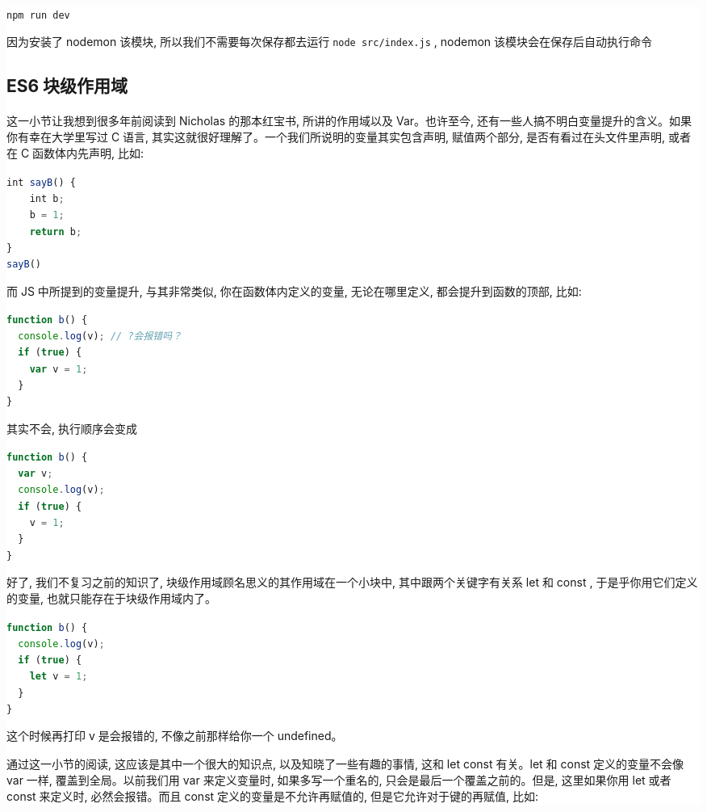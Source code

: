 ```bash
npm run dev
```

因为安装了 nodemon 该模块, 所以我们不需要每次保存都去运行 `node src/index.js` , nodemon 该模块会在保存后自动执行命令

## ES6 块级作用域

这一小节让我想到很多年前阅读到 Nicholas 的那本红宝书, 所讲的作用域以及 Var。也许至今, 还有一些人搞不明白变量提升的含义。如果你有幸在大学里写过 C 语言, 其实这就很好理解了。一个我们所说明的变量其实包含声明, 赋值两个部分, 是否有看过在头文件里声明, 或者在 C 函数体内先声明, 比如:

```js
int sayB() {
    int b;
    b = 1;
    return b;
}
sayB()
```

而 JS 中所提到的变量提升, 与其非常类似, 你在函数体内定义的变量, 无论在哪里定义, 都会提升到函数的顶部, 比如:

```js
function b() {
  console.log(v); // ?会报错吗？
  if (true) {
    var v = 1;
  }
}
```

其实不会, 执行顺序会变成

```js
function b() {
  var v;
  console.log(v);
  if (true) {
    v = 1;
  }
}
```

好了, 我们不复习之前的知识了, 块级作用域顾名思义的其作用域在一个小块中, 其中跟两个关键字有关系 let 和 const , 于是乎你用它们定义的变量, 也就只能存在于块级作用域内了。

```js
function b() {
  console.log(v);
  if (true) {
    let v = 1;
  }
}
```

这个时候再打印 v 是会报错的, 不像之前那样给你一个 undefined。

通过这一小节的阅读, 这应该是其中一个很大的知识点, 以及知晓了一些有趣的事情, 这和 let const 有关。let 和 const 定义的变量不会像 var 一样, 覆盖到全局。以前我们用 var 来定义变量时, 如果多写一个重名的, 只会是最后一个覆盖之前的。但是, 这里如果你用 let 或者 const 来定义时, 必然会报错。而且 const 定义的变量是不允许再赋值的, 但是它允许对于键的再赋值, 比如:
